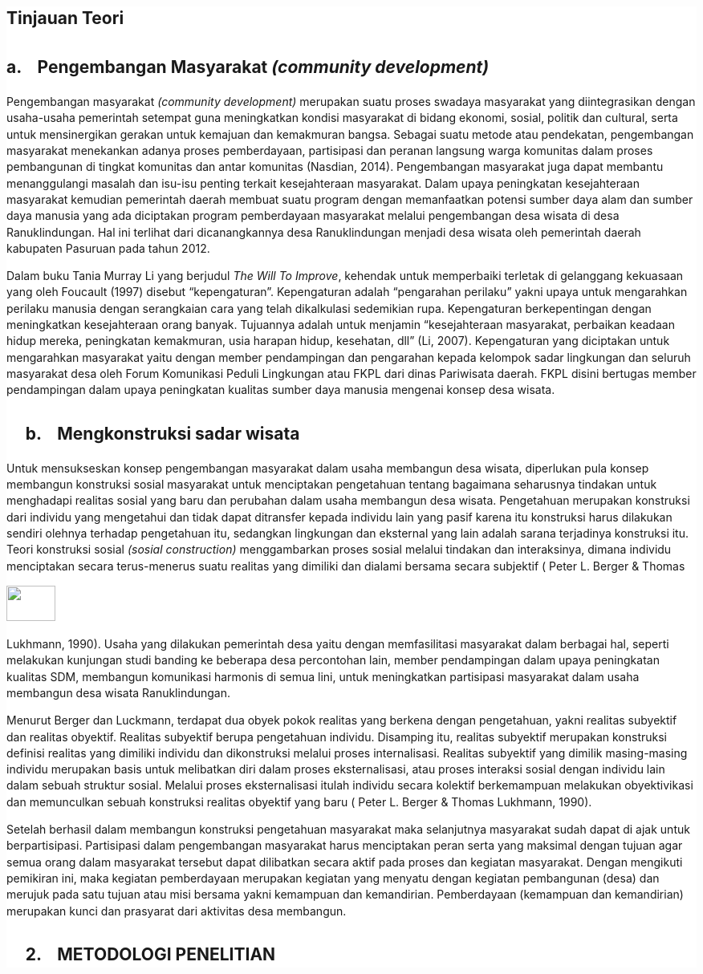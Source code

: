 <h2><a name="bookmark6"></a><span class="font4" style="font-weight:bold;"><a name="bookmark7"></a>Tinjauan Teori</span><br><br><span class="font4" style="font-weight:bold;"><a name="bookmark8"></a>a. &nbsp;&nbsp;&nbsp;Pengembangan Masyarakat </span><span class="font4" style="font-weight:bold;font-style:italic;">(community development)</span></h2>
<p><span class="font4">Pengembangan masyarakat </span><span class="font4" style="font-style:italic;">(community development)</span><span class="font4"> merupakan suatu proses swadaya masyarakat yang diintegrasikan dengan usaha-usaha pemerintah setempat guna meningkatkan kondisi masyarakat di bidang ekonomi, sosial, politik dan cultural, serta untuk mensinergikan gerakan untuk kemajuan dan kemakmuran bangsa. Sebagai suatu metode atau pendekatan, pengembangan masyarakat menekankan adanya proses pemberdayaan, partisipasi dan peranan langsung warga komunitas dalam proses pembangunan di tingkat komunitas dan antar komunitas (Nasdian, 2014). Pengembangan masyarakat juga dapat membantu menanggulangi masalah dan isu-isu penting terkait kesejahteraan masyarakat. Dalam upaya peningkatan kesejahteraan masyarakat kemudian pemerintah daerah membuat suatu program dengan memanfaatkan potensi sumber daya alam dan sumber daya manusia yang ada diciptakan program pemberdayaan masyarakat melalui pengembangan desa wisata di desa Ranuklindungan. Hal ini terlihat dari dicanangkannya desa Ranuklindungan menjadi desa wisata oleh pemerintah daerah kabupaten Pasuruan pada tahun 2012.</span></p>
<p><span class="font4">Dalam buku Tania Murray Li yang berjudul </span><span class="font4" style="font-style:italic;">The Will To Improve</span><span class="font4">, kehendak untuk memperbaiki terletak di gelanggang kekuasaan yang oleh Foucault (1997) disebut “kepengaturan”. Kepengaturan adalah “pengarahan perilaku” yakni upaya untuk mengarahkan perilaku manusia dengan serangkaian cara yang telah dikalkulasi sedemikian rupa. Kepengaturan berkepentingan dengan meningkatkan kesejahteraan orang banyak. Tujuannya adalah untuk menjamin “kesejahteraan masyarakat, perbaikan keadaan hidup mereka, peningkatan kemakmuran, usia harapan hidup, kesehatan, dll” (Li, 2007). Kepengaturan yang diciptakan untuk mengarahkan masyarakat yaitu dengan member pendampingan dan pengarahan kepada kelompok sadar lingkungan dan seluruh masyarakat desa oleh Forum Komunikasi Peduli Lingkungan atau FKPL dari dinas Pariwisata daerah. FKPL disini bertugas member pendampingan dalam upaya peningkatan kualitas sumber daya manusia mengenai konsep desa wisata.</span></p>
<ul style="list-style:none;"><li>
<h2><a name="bookmark9"></a><span class="font4" style="font-weight:bold;"><a name="bookmark10"></a>b. &nbsp;&nbsp;&nbsp;Mengkonstruksi sadar wisata</span></h2></li></ul>
<p><span class="font4">Untuk mensukseskan konsep pengembangan masyarakat dalam usaha membangun desa wisata, diperlukan pula konsep membangun konstruksi sosial masyarakat untuk menciptakan pengetahuan tentang bagaimana seharusnya tindakan untuk menghadapi realitas sosial yang baru dan perubahan dalam usaha membangun desa wisata. Pengetahuan merupakan konstruksi dari individu yang mengetahui dan tidak dapat ditransfer kepada individu lain yang pasif karena itu konstruksi harus dilakukan sendiri olehnya terhadap pengetahuan itu, sedangkan lingkungan dan eksternal yang lain adalah sarana terjadinya konstruksi itu. Teori konstruksi sosial </span><span class="font4" style="font-style:italic;">(sosial construction)</span><span class="font4"> menggambarkan proses sosial melalui tindakan dan interaksinya, dimana individu menciptakan secara terus-menerus suatu realitas yang dimiliki dan dialami bersama secara subjektif ( Peter L. Berger &amp;&nbsp;Thomas</span></p><img src="https://jurnal.harianregional.com/media/43991-5.jpg" alt="" style="width:46pt;height:33pt;">
<p><span class="font4">Lukhmann, 1990). Usaha yang dilakukan pemerintah desa yaitu dengan memfasilitasi masyarakat dalam berbagai hal, seperti melakukan kunjungan studi banding ke beberapa desa percontohan lain, member pendampingan dalam upaya peningkatan kualitas SDM, membangun komunikasi harmonis di semua lini, untuk meningkatkan partisipasi masyarakat dalam usaha membangun desa wisata Ranuklindungan.</span></p>
<p><span class="font4">Menurut Berger dan Luckmann, terdapat dua obyek pokok realitas yang berkena dengan pengetahuan, yakni realitas subyektif dan realitas obyektif. Realitas subyektif berupa pengetahuan individu. Disamping itu, realitas subyektif merupakan konstruksi definisi realitas yang dimiliki individu dan dikonstruksi melalui proses internalisasi. Realitas subyektif yang dimilik masing-masing individu merupakan basis untuk melibatkan diri dalam proses eksternalisasi, atau proses interaksi sosial dengan individu lain dalam sebuah struktur sosial. Melalui proses eksternalisasi itulah individu secara kolektif berkemampuan melakukan obyektivikasi dan memunculkan sebuah konstruksi realitas obyektif yang baru ( Peter L. Berger &amp;&nbsp;Thomas Lukhmann, 1990).</span></p>
<p><span class="font4">Setelah berhasil dalam membangun konstruksi pengetahuan masyarakat maka selanjutnya masyarakat sudah dapat di ajak untuk berpartisipasi. Partisipasi dalam pengembangan masyarakat harus menciptakan peran serta yang maksimal dengan tujuan agar semua orang dalam masyarakat tersebut dapat dilibatkan secara aktif pada proses dan kegiatan masyarakat. Dengan mengikuti pemikiran ini, maka kegiatan pemberdayaan merupakan kegiatan yang menyatu dengan kegiatan pembangunan (desa) dan merujuk pada satu tujuan atau misi bersama yakni kemampuan dan kemandirian. Pemberdayaan (kemampuan dan kemandirian) merupakan kunci dan prasyarat dari aktivitas desa membangun.</span></p>
<ul style="list-style:none;"><li>
<h2><a name="bookmark11"></a><span class="font4" style="font-weight:bold;"><a name="bookmark12"></a>2. &nbsp;&nbsp;&nbsp;METODOLOGI PENELITIAN</span></h2></li></ul>